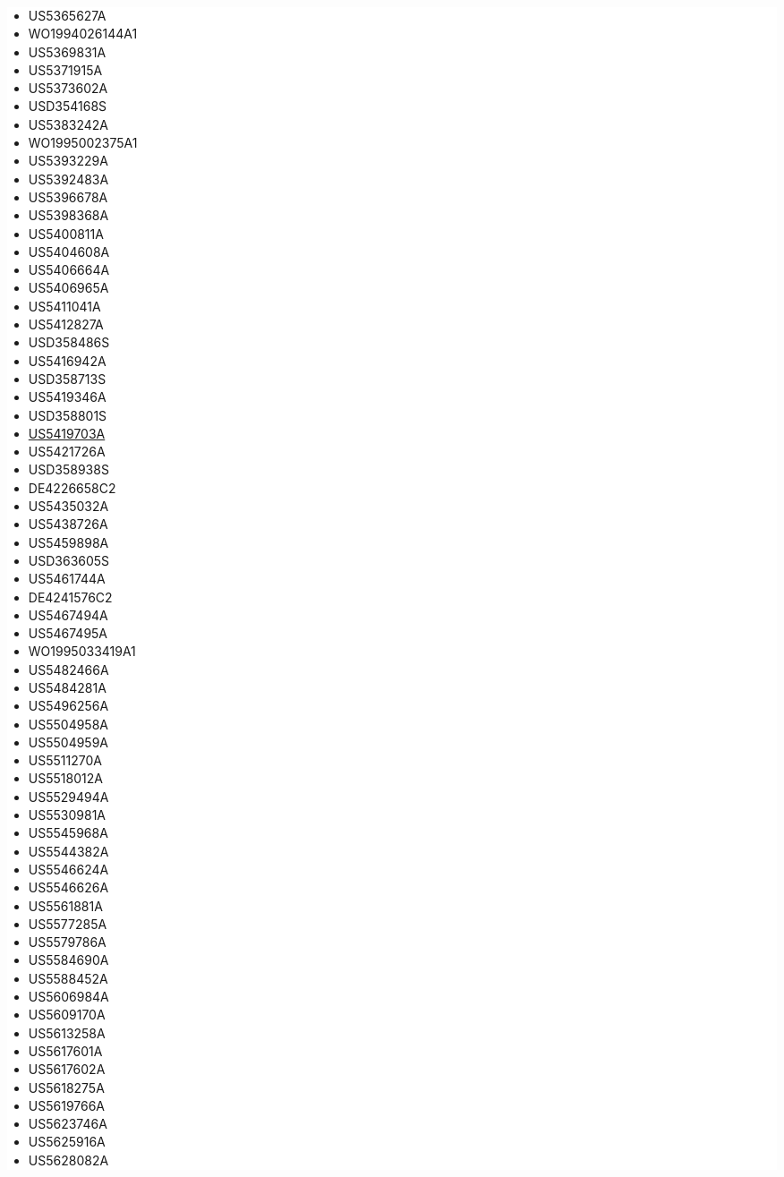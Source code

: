  * US5365627A
 * WO1994026144A1
 * US5369831A
 * US5371915A
 * US5373602A
 * USD354168S
 * US5383242A
 * WO1995002375A1
 * US5393229A
 * US5392483A
 * US5396678A
 * US5398368A
 * US5400811A
 * US5404608A
 * US5406664A
 * US5406965A
 * US5411041A
 * US5412827A
 * USD358486S
 * US5416942A
 * USD358713S
 * US5419346A
 * USD358801S
 * [US5419703A](US5419703A.md)
 * US5421726A
 * USD358938S
 * DE4226658C2
 * US5435032A
 * US5438726A
 * US5459898A
 * USD363605S
 * US5461744A
 * DE4241576C2
 * US5467494A
 * US5467495A
 * WO1995033419A1
 * US5482466A
 * US5484281A
 * US5496256A
 * US5504958A
 * US5504959A
 * US5511270A
 * US5518012A
 * US5529494A
 * US5530981A
 * US5545968A
 * US5544382A
 * US5546624A
 * US5546626A
 * US5561881A
 * US5577285A
 * US5579786A
 * US5584690A
 * US5588452A
 * US5606984A
 * US5609170A
 * US5613258A
 * US5617601A
 * US5617602A
 * US5618275A
 * US5619766A
 * US5623746A
 * US5625916A
 * US5628082A